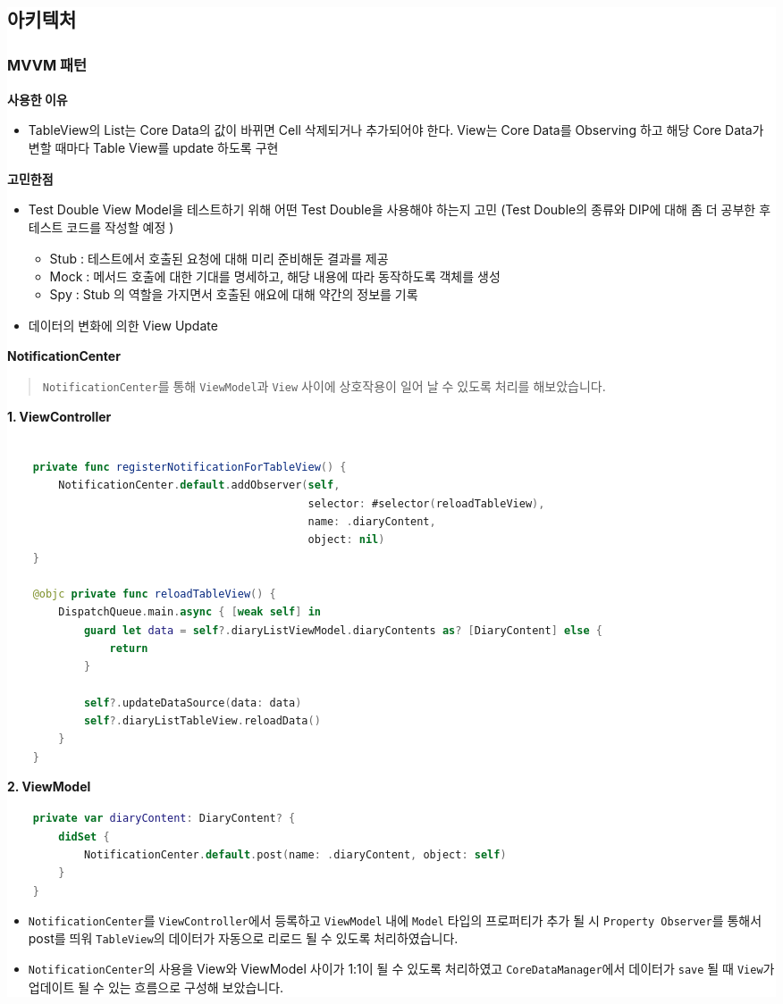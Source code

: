 ## 아키텍처

### MVVM 패턴
**사용한 이유**
- TableView의 List는 Core Data의 값이 바뀌면 Cell 삭제되거나 추가되어야 한다. View는 Core Data를 Observing 하고 해당 Core Data가 변할 때마다 Table View를 update 하도록 구현

**고민한점**
- Test Double
    View Model을 테스트하기 위해 어떤 Test Double을 사용해야 하는지 고민 (Test Double의 종류와 DIP에 대해 좀 더 공부한 후 테스트 코드를 작성할 예정 )
  - Stub : 테스트에서 호출된 요청에 대해 미리 준비해둔 결과를 제공
  - Mock : 메서드 호출에 대한 기대를 명세하고, 해당 내용에 따라 동작하도록 객체를 생성
  - Spy : Stub 의 역할을 가지면서 호출된 애요에 대해 약간의 정보를 기록
  
- 데이터의 변화에 의한 View Update

**NotificationCenter**
>`NotificationCenter`를 통해 `ViewModel`과 `View` 사이에 상호작용이 일어 날 수 있도록 처리를 해보았습니다. 

**1. ViewController**
```swift 

    private func registerNotificationForTableView() {
        NotificationCenter.default.addObserver(self,
                                               selector: #selector(reloadTableView),
                                               name: .diaryContent,
                                               object: nil)
    }
    
    @objc private func reloadTableView() {
        DispatchQueue.main.async { [weak self] in
            guard let data = self?.diaryListViewModel.diaryContents as? [DiaryContent] else {
                return
            }
            
            self?.updateDataSource(data: data)
            self?.diaryListTableView.reloadData()
        }
    }
```
**2. ViewModel**
```swift 
    private var diaryContent: DiaryContent? {
        didSet {
            NotificationCenter.default.post(name: .diaryContent, object: self)
        }
    }
```
- `NotificationCenter`를 `ViewController`에서 등록하고 `ViewModel` 내에 `Model` 타입의 프로퍼티가 추가 될 시 `Property Observer`를 통해서 post를 띄워 `TableView`의 데이터가 자동으로 리로드 될 수 있도록 처리하였습니다. 

- `NotificationCenter`의 사용을 View와 ViewModel 사이가 1:1이 될 수 있도록 처리하였고 `CoreDataManager`에서 데이터가 `save` 될 때 `View`가 업데이트 될 수 있는 흐름으로 구성해 보았습니다. 
